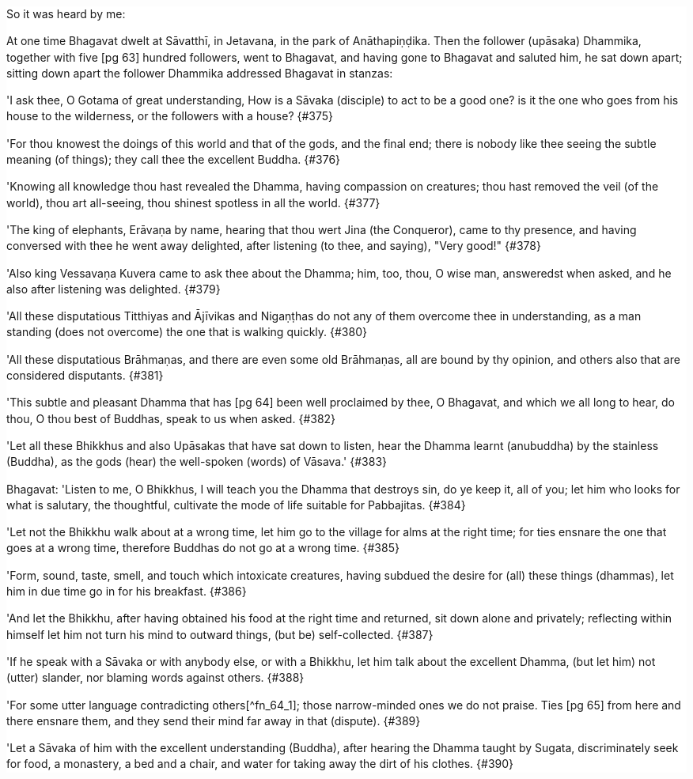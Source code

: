    So it was heard by me:

   At one time Bhagavat dwelt at Sāvatthī, in Jetavana, in the park of Anāthapiṇḍika. Then the follower (upāsaka) Dhammika, together with five [pg 63] hundred followers, went to Bhagavat, and having gone to Bhagavat and saluted him, he sat down apart; sitting down apart the follower Dhammika addressed Bhagavat in stanzas:

'I ask thee, O Gotama of great understanding, How is a Sāvaka (disciple) to act to be a good one? is it the one who goes from his house to the wilderness, or the followers with a house? {#375}

'For thou knowest the doings of this world and that of the gods, and the final end; there is nobody like thee seeing the subtle meaning (of things); they call thee the excellent Buddha. {#376}

'Knowing all knowledge thou hast revealed the Dhamma, having compassion on creatures; thou hast removed the veil (of the world), thou art all-seeing, thou shinest spotless in all the world. {#377}

'The king of elephants, Erāvaṇa by name, hearing that thou wert Jina (the Conqueror), came to thy presence, and having conversed with thee he went away delighted, after listening (to thee, and saying), "Very good!" {#378}

'Also king Vessavaṇa Kuvera came to ask thee about the Dhamma; him, too, thou, O wise man, answeredst when asked, and he also after listening was delighted. {#379}

'All these disputatious Titthiyas and Ājīvikas and Nigaṇṭhas do not any of them overcome thee in understanding, as a man standing (does not overcome) the one that is walking quickly. {#380}

'All these disputatious Brāhmaṇas, and there are even some old Brāhmaṇas, all are bound by thy opinion, and others also that are considered disputants. {#381}

'This subtle and pleasant Dhamma that has [pg 64] been well proclaimed by thee, O Bhagavat, and which we all long to hear, do thou, O thou best of Buddhas, speak to us when asked. {#382}

'Let all these Bhikkhus and also Upāsakas that have sat down to listen, hear the Dhamma learnt (anubuddha) by the stainless (Buddha), as the gods (hear) the well-spoken (words) of Vāsava.' {#383}

Bhagavat: 'Listen to me, O Bhikkhus, I will teach you the Dhamma that destroys sin, do ye keep it, all of you; let him who looks for what is salutary, the thoughtful, cultivate the mode of life suitable for Pabbajitas. {#384}

'Let not the Bhikkhu walk about at a wrong time, let him go to the village for alms at the right time; for ties ensnare the one that goes at a wrong time, therefore Buddhas do not go at a wrong time. {#385}

'Form, sound, taste, smell, and touch which intoxicate creatures, having subdued the desire for (all) these things (dhammas), let him in due time go in for his breakfast. {#386}

'And let the Bhikkhu, after having obtained his food at the right time and returned, sit down alone and privately; reflecting within himself let him not turn his mind to outward things, (but be) self-collected. {#387}

'If he speak with a Sāvaka or with anybody else, or with a Bhikkhu, let him talk about the excellent Dhamma, (but let him) not (utter) slander, nor blaming words against others. {#388}

'For some utter language contradicting others[^fn_64_1]; those narrow-minded ones we do not praise. Ties [pg 65] from here and there ensnare them, and they send their mind far away in that (dispute). {#389}

'Let a Sāvaka of him with the excellent understanding (Buddha), after hearing the Dhamma taught by Sugata, discriminately seek for food, a monastery, a bed and a chair, and water for taking away the dirt of his clothes. {#390}
